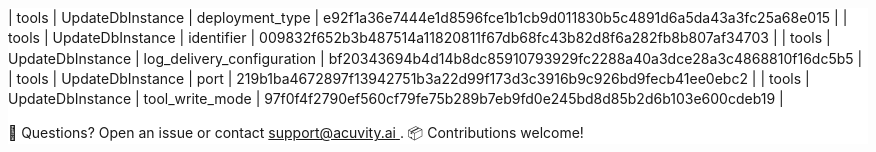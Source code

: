 | tools | UpdateDbInstance | deployment_type | e92f1a36e7444e1d8596fce1b1cb9d011830b5c4891d6a5da43a3fc25a68e015 |
| tools | UpdateDbInstance | identifier | 009832f652b3b487514a11820811f67db68fc43b82d8f6a282fb8b807af34703 |
| tools | UpdateDbInstance | log_delivery_configuration | bf20343694b4d14b8dc85910793929fc2288a40a3dce28a3c4868810f16dc5b5 |
| tools | UpdateDbInstance | port | 219b1ba4672897f13942751b3a22d99f173d3c3916b9c926bd9fecb41ee0ebc2 |
| tools | UpdateDbInstance | tool_write_mode | 97f0f4f2790ef560cf79fe75b289b7eb9fd0e245bd8d85b2d6b103e600cdeb19 |


💬 Questions? Open an issue or contact [ support@acuvity.ai ](mailto:support@acuvity.ai).
📦 Contributions welcome!
